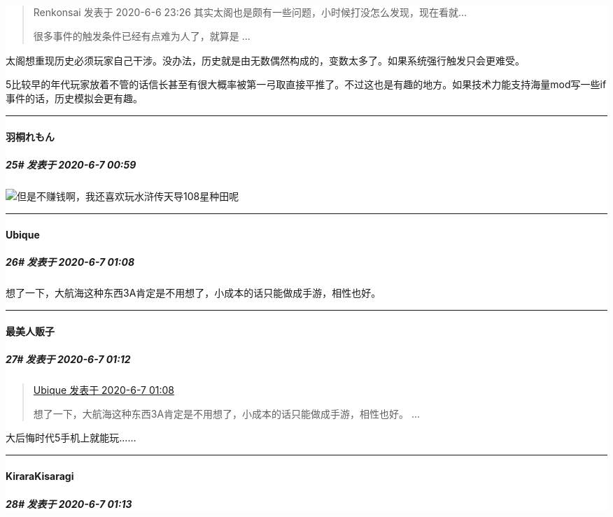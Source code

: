 <blockquote>Renkonsai 发表于 2020-6-6 23:26
其实太阁也是颇有一些问题，小时候打没怎么发现，现在看就…

很多事件的触发条件已经有点难为人了，就算是 ...</blockquote>
太阁想重现历史必须玩家自己干涉。没办法，历史就是由无数偶然构成的，变数太多了。如果系统强行触发只会更难受。

5比较早的年代玩家放着不管的话信长甚至有很大概率被第一弓取直接平推了。不过这也是有趣的地方。如果技术力能支持海量mod写一些if事件的话，历史模拟会更有趣。







*****

####  羽桐れもん  
##### 25#       发表于 2020-6-7 00:59



<img src="https://static.saraba1st.com/image/smiley/face2017/001.png" referrerpolicy="no-referrer">但是不赚钱啊，我还喜欢玩水浒传天导108星种田呢







*****

####  Ubique  
##### 26#       发表于 2020-6-7 01:08




想了一下，大航海这种东西3A肯定是不用想了，小成本的话只能做成手游，相性也好。







*****

####  最美人贩子  
##### 27#       发表于 2020-6-7 01:12



<blockquote><a href="httphttps://bbs.saraba1st.com/2b/forum.php?mod=redirect&amp;goto=findpost&amp;pid=47704951&amp;ptid=1940038" target="_blank">Ubique 发表于 2020-6-7 01:08</a>

想了一下，大航海这种东西3A肯定是不用想了，小成本的话只能做成手游，相性也好。 ...</blockquote>
大后悔时代5手机上就能玩……







*****

####  KiraraKisaragi  
##### 28#       发表于 2020-6-7 01:13
